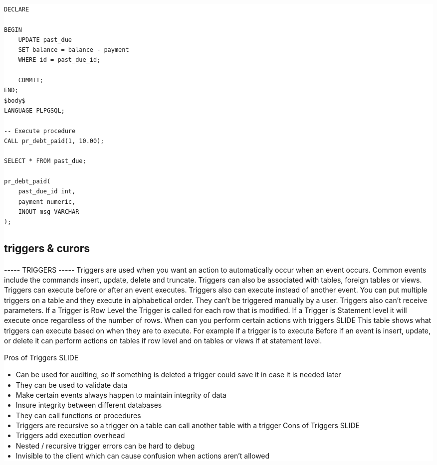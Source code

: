 ```
DECLARE

BEGIN
	UPDATE past_due
	SET balance = balance - payment
	WHERE id = past_due_id;
	
	COMMIT;
END;
$body$
LANGUAGE PLPGSQL;

-- Execute procedure
CALL pr_debt_paid(1, 10.00);

SELECT * FROM past_due;

pr_debt_paid(
	past_due_id int,
	payment numeric,
	INOUT msg VARCHAR
);
```


## triggers & curors

----- TRIGGERS -----
Triggers are used when you want an action to automatically occur when an event occurs. Common events include the commands insert, update, delete and truncate. Triggers can also be associated with tables, foreign tables or views. 
Triggers can execute before or after an event executes. Triggers also can execute instead of another event.
You can put multiple triggers on a table and they execute in alphabetical order. They can’t be triggered manually by a user. Triggers also can’t receive parameters.
If a Trigger is Row Level the Trigger is called for each row that is modified. If a Trigger is Statement level it will execute once regardless of the number of rows. 
When can you perform certain actions with triggers SLIDE
This table shows what triggers can execute based on when they are to execute. 
For example if a trigger is to execute Before if an event is insert, update, or delete it can perform actions on tables if row level and on tables or views if at statement level. 

Pros of Triggers SLIDE
* Can be used for auditing, so if something is deleted a trigger could save it in case it is needed later
* They can be used to validate data
* Make certain events always happen to maintain integrity of data
* Insure integrity between different databases
* They can call functions or procedures
* Triggers are recursive so a trigger on a table can call another table with a trigger 
Cons of Triggers SLIDE
* Triggers add execution overhead
* Nested / recursive trigger errors can be hard to debug
* Invisible to the client which can cause confusion when actions aren’t allowed
